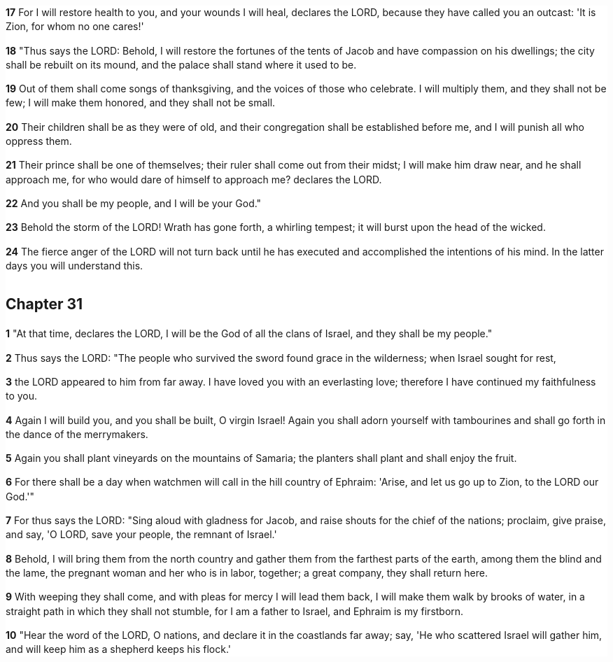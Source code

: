 **17** For I will restore health to you, and your wounds I will heal, declares the LORD, because they have called you an outcast: 'It is Zion, for whom no one cares!'

**18** "Thus says the LORD: Behold, I will restore the fortunes of the tents of Jacob and have compassion on his dwellings; the city shall be rebuilt on its mound, and the palace shall stand where it used to be.

**19** Out of them shall come songs of thanksgiving, and the voices of those who celebrate. I will multiply them, and they shall not be few; I will make them honored, and they shall not be small.

**20** Their children shall be as they were of old, and their congregation shall be established before me, and I will punish all who oppress them.

**21** Their prince shall be one of themselves; their ruler shall come out from their midst; I will make him draw near, and he shall approach me, for who would dare of himself to approach me? declares the LORD.

**22** And you shall be my people, and I will be your God."

**23** Behold the storm of the LORD! Wrath has gone forth, a whirling tempest; it will burst upon the head of the wicked.

**24** The fierce anger of the LORD will not turn back until he has executed and accomplished the intentions of his mind. In the latter days you will understand this.

## Chapter 31

**1** "At that time, declares the LORD, I will be the God of all the clans of Israel, and they shall be my people."

**2** Thus says the LORD: "The people who survived the sword found grace in the wilderness; when Israel sought for rest,

**3** the LORD appeared to him from far away. I have loved you with an everlasting love; therefore I have continued my faithfulness to you.

**4** Again I will build you, and you shall be built, O virgin Israel! Again you shall adorn yourself with tambourines and shall go forth in the dance of the merrymakers.

**5** Again you shall plant vineyards on the mountains of Samaria; the planters shall plant and shall enjoy the fruit.

**6** For there shall be a day when watchmen will call in the hill country of Ephraim: 'Arise, and let us go up to Zion, to the LORD our God.'"

**7** For thus says the LORD: "Sing aloud with gladness for Jacob, and raise shouts for the chief of the nations; proclaim, give praise, and say, 'O LORD, save your people, the remnant of Israel.'

**8** Behold, I will bring them from the north country and gather them from the farthest parts of the earth, among them the blind and the lame, the pregnant woman and her who is in labor, together; a great company, they shall return here.

**9** With weeping they shall come, and with pleas for mercy I will lead them back, I will make them walk by brooks of water, in a straight path in which they shall not stumble, for I am a father to Israel, and Ephraim is my firstborn.

**10** "Hear the word of the LORD, O nations, and declare it in the coastlands far away; say, 'He who scattered Israel will gather him, and will keep him as a shepherd keeps his flock.'
